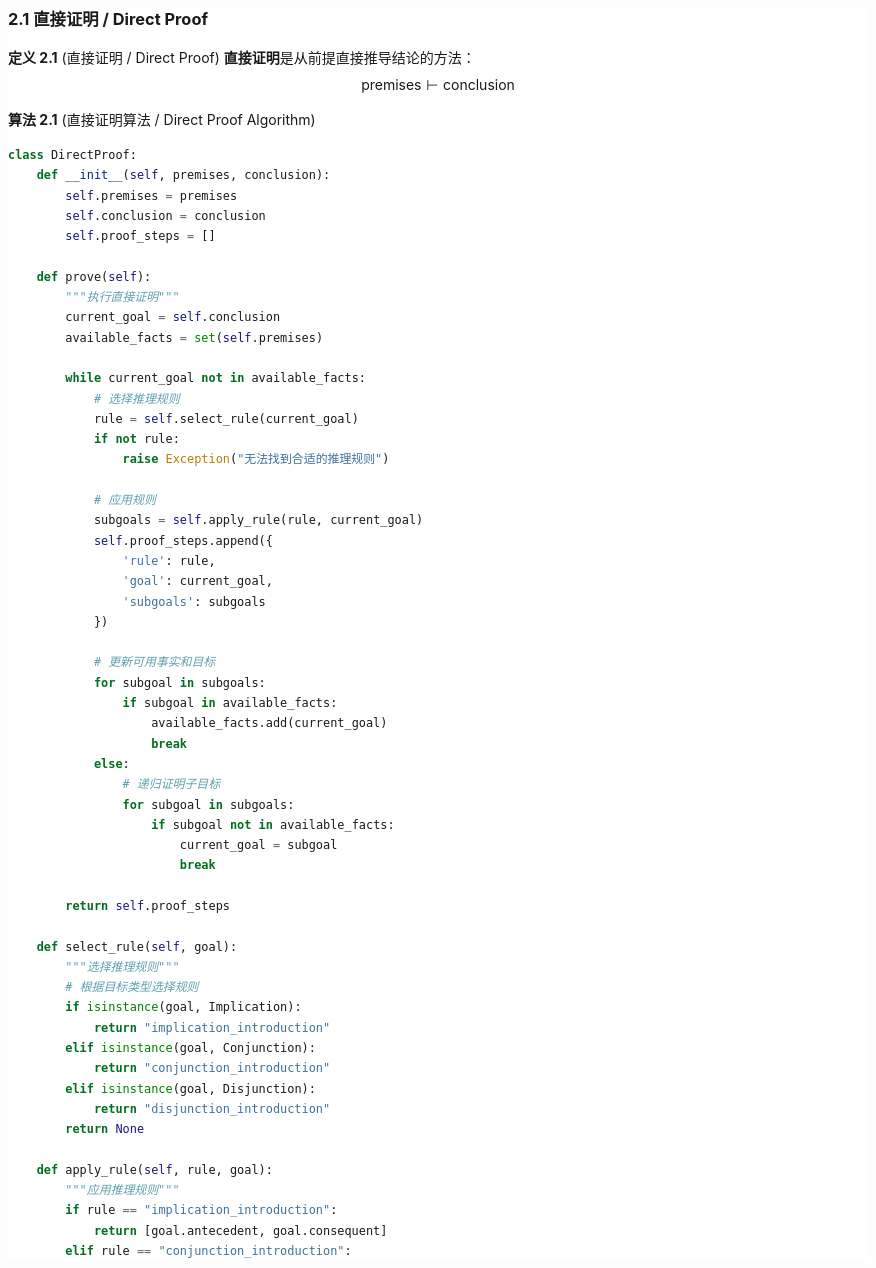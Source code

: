### 2.1 直接证明 / Direct Proof

**定义 2.1** (直接证明 / Direct Proof)
**直接证明**是从前提直接推导结论的方法：
$$\text{premises} \vdash \text{conclusion}$$

**算法 2.1** (直接证明算法 / Direct Proof Algorithm)

```python
class DirectProof:
    def __init__(self, premises, conclusion):
        self.premises = premises
        self.conclusion = conclusion
        self.proof_steps = []
    
    def prove(self):
        """执行直接证明"""
        current_goal = self.conclusion
        available_facts = set(self.premises)
        
        while current_goal not in available_facts:
            # 选择推理规则
            rule = self.select_rule(current_goal)
            if not rule:
                raise Exception("无法找到合适的推理规则")
            
            # 应用规则
            subgoals = self.apply_rule(rule, current_goal)
            self.proof_steps.append({
                'rule': rule,
                'goal': current_goal,
                'subgoals': subgoals
            })
            
            # 更新可用事实和目标
            for subgoal in subgoals:
                if subgoal in available_facts:
                    available_facts.add(current_goal)
                    break
            else:
                # 递归证明子目标
                for subgoal in subgoals:
                    if subgoal not in available_facts:
                        current_goal = subgoal
                        break
        
        return self.proof_steps
    
    def select_rule(self, goal):
        """选择推理规则"""
        # 根据目标类型选择规则
        if isinstance(goal, Implication):
            return "implication_introduction"
        elif isinstance(goal, Conjunction):
            return "conjunction_introduction"
        elif isinstance(goal, Disjunction):
            return "disjunction_introduction"
        return None
    
    def apply_rule(self, rule, goal):
        """应用推理规则"""
        if rule == "implication_introduction":
            return [goal.antecedent, goal.consequent]
        elif rule == "conjunction_introduction":
```